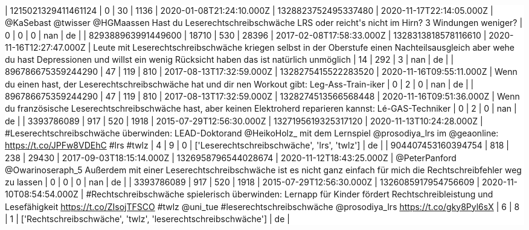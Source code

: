 | 1215021329411461124 |                 0 |                30 |          1136 | 2020-01-08T21:24:10.000Z | 1328823752495337480 | 2020-11-17T22:14:05.000Z | @KaSebast @twisser @HGMaassen Hast du Leserechtschreibschwäche LRS oder reicht's nicht im Hirn? 3 Windungen weniger?                                                                                                                                                                                                                                                                                                       |               0 |            0 |             0 | nan                                                                                                                                                           | de     |
|  829388963991449600 |             18710 |               530 |         28396 | 2017-02-08T17:58:33.000Z | 1328313818578116610 | 2020-11-16T12:27:47.000Z | Leute mit Leserechtschreibschwäche kriegen selbst in der Oberstufe einen Nachteilsausgleich aber wehe du hast  Depressionen und willst ein wenig Rücksicht haben das ist natürlich unmöglich                                                                                                                                                                                                                               |              14 |          292 |             3 | nan                                                                                                                                                           | de     |
|  896786675359244290 |                47 |               119 |           810 | 2017-08-13T17:32:59.000Z | 1328275415522283520 | 2020-11-16T09:55:11.000Z | Wenn du einen hast, der Leserechtschreibschwäche hat und dir nen Workout gibt: Leg-Ass-Train-iker                                                                                                                                                                                                                                                                                                                          |               0 |            2 |             0 | nan                                                                                                                                                           | de     |
|  896786675359244290 |                47 |               119 |           810 | 2017-08-13T17:32:59.000Z | 1328274513566568448 | 2020-11-16T09:51:36.000Z | Wenn du französische Leserechtschreibschwäche hast, aber keinen Elektroherd reparieren kannst: Lé-GAS-Techniker                                                                                                                                                                                                                                                                                                            |               0 |            2 |             0 | nan                                                                                                                                                           | de     |
|          3393786089 |               917 |               520 |          1918 | 2015-07-29T12:56:30.000Z | 1327195619325317120 | 2020-11-13T10:24:28.000Z | #Leserechtschreibschwäche überwinden: LEAD-Doktorand @HeikoHolz_ mit dem Lernspiel @prosodiya_lrs im @geaonline: https://t.co/JPFw8VDEhC  #lrs #twlz                                                                                                                                                                                                                                                                       |               4 |            9 |             0 | ['Leserechtschreibschwäche', 'lrs', 'twlz']                                                                                                                   | de     |
|  904407453160394754 |               818 |               238 |         29430 | 2017-09-03T18:15:14.000Z | 1326958796544028674 | 2020-11-12T18:43:25.000Z | @PeterPanford @Owarinoseraph_5 Außerdem mit einer Leserechtschreibschwäche ist es nicht ganz einfach für mich die Rechtschreibfehler weg zu lassen                                                                                                                                                                                                                                                                         |               0 |            0 |             0 | nan                                                                                                                                                           | de     |
|          3393786089 |               917 |               520 |          1918 | 2015-07-29T12:56:30.000Z | 1326085917954756609 | 2020-11-10T08:54:54.000Z | #Rechtschreibschwäche spielerisch überwinden: Lernapp für Kinder fördert Rechtschreibleistung und Lesefähigkeit https://t.co/ZIsojTFSCO  #twlz @uni_tue #leserechtschreibschwäche @prosodiya_lrs https://t.co/gky8Pyl6sX                                                                                                                                                                                                   |               6 |            8 |             1 | ['Rechtschreibschwäche', 'twlz', 'leserechtschreibschwäche']                                                                                                  | de     |